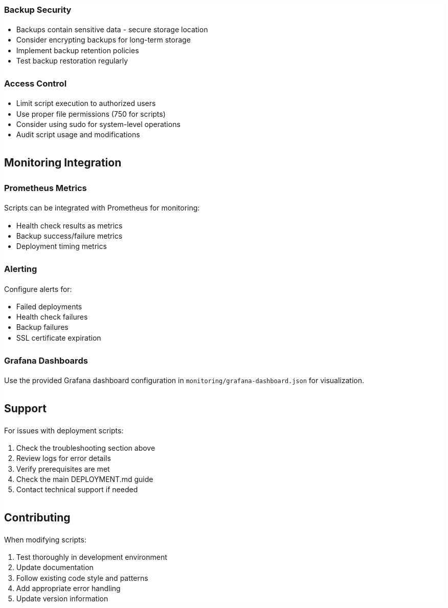 ### Backup Security
- Backups contain sensitive data - secure storage location
- Consider encrypting backups for long-term storage
- Implement backup retention policies
- Test backup restoration regularly

### Access Control
- Limit script execution to authorized users
- Use proper file permissions (750 for scripts)
- Consider using sudo for system-level operations
- Audit script usage and modifications

## Monitoring Integration

### Prometheus Metrics
Scripts can be integrated with Prometheus for monitoring:
- Health check results as metrics
- Backup success/failure metrics
- Deployment timing metrics

### Alerting
Configure alerts for:
- Failed deployments
- Health check failures
- Backup failures
- SSL certificate expiration

### Grafana Dashboards
Use the provided Grafana dashboard configuration in `monitoring/grafana-dashboard.json` for visualization.

## Support

For issues with deployment scripts:
1. Check the troubleshooting section above
2. Review logs for error details
3. Verify prerequisites are met
4. Check the main DEPLOYMENT.md guide
5. Contact technical support if needed

## Contributing

When modifying scripts:
1. Test thoroughly in development environment
2. Update documentation
3. Follow existing code style and patterns
4. Add appropriate error handling
5. Update version information